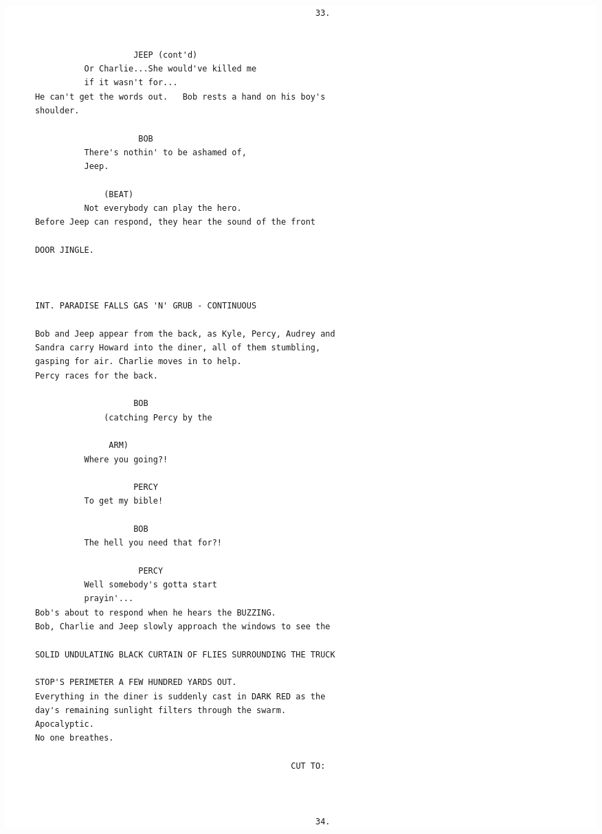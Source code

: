           

                                                                   33.

          
                              JEEP (cont'd)
                    Or Charlie...She would've killed me
                    if it wasn't for...
          He can't get the words out.   Bob rests a hand on his boy's
          shoulder.

                               BOB
                    There's nothin' to be ashamed of,
                    Jeep.

                        (BEAT)
                    Not everybody can play the hero.
          Before Jeep can respond, they hear the sound of the front

          DOOR JINGLE.

          

          INT. PARADISE FALLS GAS 'N' GRUB - CONTINUOUS

          Bob and Jeep appear from the back, as Kyle, Percy, Audrey and
          Sandra carry Howard into the diner, all of them stumbling,
          gasping for air. Charlie moves in to help.
          Percy races for the back.

                              BOB
                        (catching Percy by the

                         ARM)
                    Where you going?!

                              PERCY
                    To get my bible!

                              BOB
                    The hell you need that for?!

                               PERCY
                    Well somebody's gotta start
                    prayin'...
          Bob's about to respond when he hears the BUZZING.
          Bob, Charlie and Jeep slowly approach the windows to see the

          SOLID UNDULATING BLACK CURTAIN OF FLIES SURROUNDING THE TRUCK

          STOP'S PERIMETER A FEW HUNDRED YARDS OUT.
          Everything in the diner is suddenly cast in DARK RED as the
          day's remaining sunlight filters through the swarm.
          Apocalyptic.
          No one breathes.

                                                              CUT TO:

          

                                                                   34.
